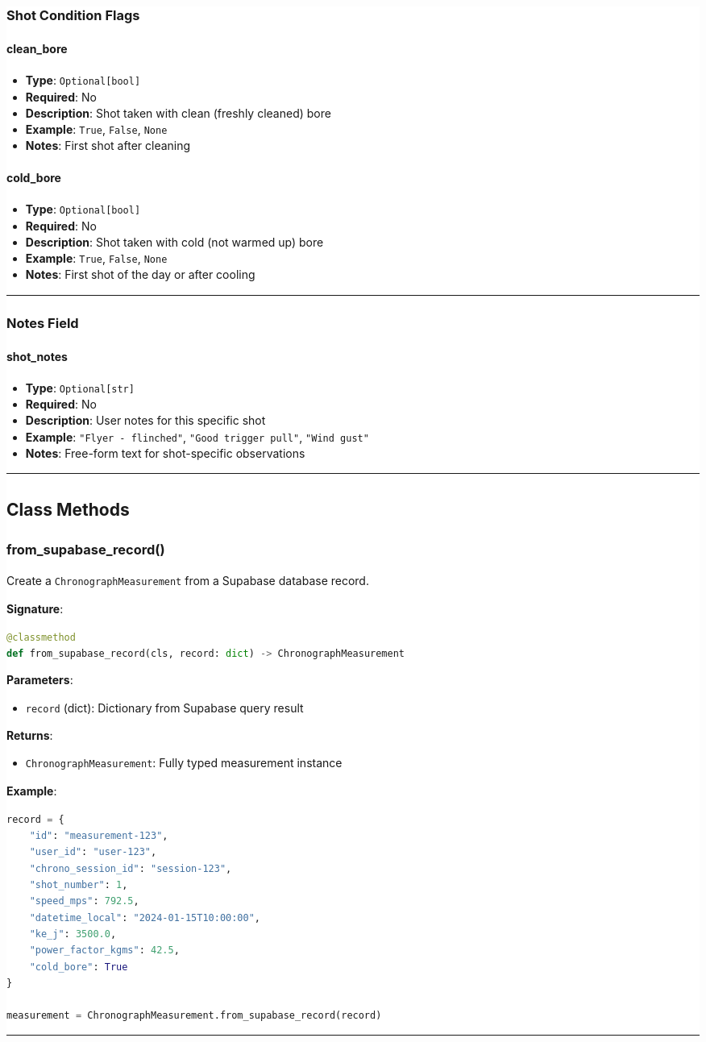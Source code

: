 
### Shot Condition Flags

#### clean_bore
- **Type**: `Optional[bool]`
- **Required**: No
- **Description**: Shot taken with clean (freshly cleaned) bore
- **Example**: `True`, `False`, `None`
- **Notes**: First shot after cleaning

#### cold_bore
- **Type**: `Optional[bool]`
- **Required**: No
- **Description**: Shot taken with cold (not warmed up) bore
- **Example**: `True`, `False`, `None`
- **Notes**: First shot of the day or after cooling

---

### Notes Field

#### shot_notes
- **Type**: `Optional[str]`
- **Required**: No
- **Description**: User notes for this specific shot
- **Example**: `"Flyer - flinched"`, `"Good trigger pull"`, `"Wind gust"`
- **Notes**: Free-form text for shot-specific observations

---

## Class Methods

### from_supabase_record()

Create a `ChronographMeasurement` from a Supabase database record.

**Signature**:
```python
@classmethod
def from_supabase_record(cls, record: dict) -> ChronographMeasurement
```

**Parameters**:
- `record` (dict): Dictionary from Supabase query result

**Returns**:
- `ChronographMeasurement`: Fully typed measurement instance

**Example**:
```python
record = {
    "id": "measurement-123",
    "user_id": "user-123",
    "chrono_session_id": "session-123",
    "shot_number": 1,
    "speed_mps": 792.5,
    "datetime_local": "2024-01-15T10:00:00",
    "ke_j": 3500.0,
    "power_factor_kgms": 42.5,
    "cold_bore": True
}

measurement = ChronographMeasurement.from_supabase_record(record)
```

---